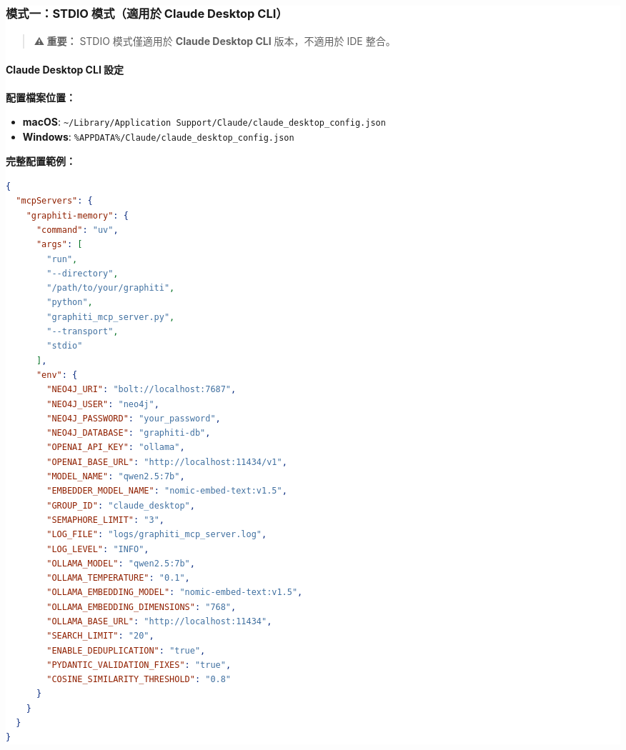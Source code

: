 
### 模式一：STDIO 模式（適用於 Claude Desktop CLI）

> **⚠️ 重要：** STDIO 模式僅適用於 **Claude Desktop CLI** 版本，不適用於 IDE 整合。

#### Claude Desktop CLI 設定

**配置檔案位置：**
- **macOS**: `~/Library/Application Support/Claude/claude_desktop_config.json`
- **Windows**: `%APPDATA%/Claude/claude_desktop_config.json`

**完整配置範例：**
```json
{
  "mcpServers": {
    "graphiti-memory": {
      "command": "uv",
      "args": [
        "run",
        "--directory",
        "/path/to/your/graphiti",
        "python",
        "graphiti_mcp_server.py",
        "--transport",
        "stdio"
      ],
      "env": {
        "NEO4J_URI": "bolt://localhost:7687",
        "NEO4J_USER": "neo4j",
        "NEO4J_PASSWORD": "your_password",
        "NEO4J_DATABASE": "graphiti-db",
        "OPENAI_API_KEY": "ollama",
        "OPENAI_BASE_URL": "http://localhost:11434/v1",
        "MODEL_NAME": "qwen2.5:7b",
        "EMBEDDER_MODEL_NAME": "nomic-embed-text:v1.5",
        "GROUP_ID": "claude_desktop",
        "SEMAPHORE_LIMIT": "3",
        "LOG_FILE": "logs/graphiti_mcp_server.log",
        "LOG_LEVEL": "INFO",
        "OLLAMA_MODEL": "qwen2.5:7b",
        "OLLAMA_TEMPERATURE": "0.1",
        "OLLAMA_EMBEDDING_MODEL": "nomic-embed-text:v1.5",
        "OLLAMA_EMBEDDING_DIMENSIONS": "768",
        "OLLAMA_BASE_URL": "http://localhost:11434",
        "SEARCH_LIMIT": "20",
        "ENABLE_DEDUPLICATION": "true",
        "PYDANTIC_VALIDATION_FIXES": "true",
        "COSINE_SIMILARITY_THRESHOLD": "0.8"
      }
    }
  }
}
```
